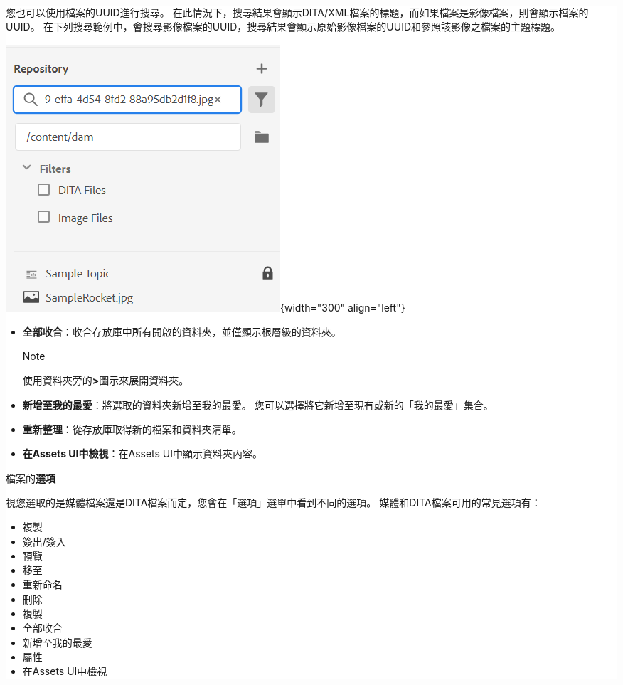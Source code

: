   您也可以使用檔案的UUID進行搜尋。 在此情況下，搜尋結果會顯示DITA/XML檔案的標題，而如果檔案是影像檔案，則會顯示檔案的UUID。 在下列搜尋範例中，會搜尋影像檔案的UUID，搜尋結果會顯示原始影像檔案的UUID和參照該影像之檔案的主題標題。

  ![](images/uuid-repo-search-image-topic-file_cs.png){width="300" align="left"}

- **全部收合**：收合存放庫中所有開啟的資料夾，並僅顯示根層級的資料夾。

  >[!NOTE]
  >
  > 使用資料夾旁的&#x200B;**\>**&#x200B;圖示來展開資料夾。

- **新增至我的最愛**：將選取的資料夾新增至我的最愛。 您可以選擇將它新增至現有或新的「我的最愛」集合。

- **重新整理**：從存放庫取得新的檔案和資料夾清單。
- **在Assets UI中檢視**：在Assets UI中顯示資料夾內容。

檔案的&#x200B;**選項**

視您選取的是媒體檔案還是DITA檔案而定，您會在「選項」選單中看到不同的選項。 媒體和DITA檔案可用的常見選項有：

- 複製
- 簽出/簽入
- 預覽
- 移至
- 重新命名
- 刪除
- 複製
- 全部收合
- 新增至我的最愛
- 屬性
- 在Assets UI中檢視
